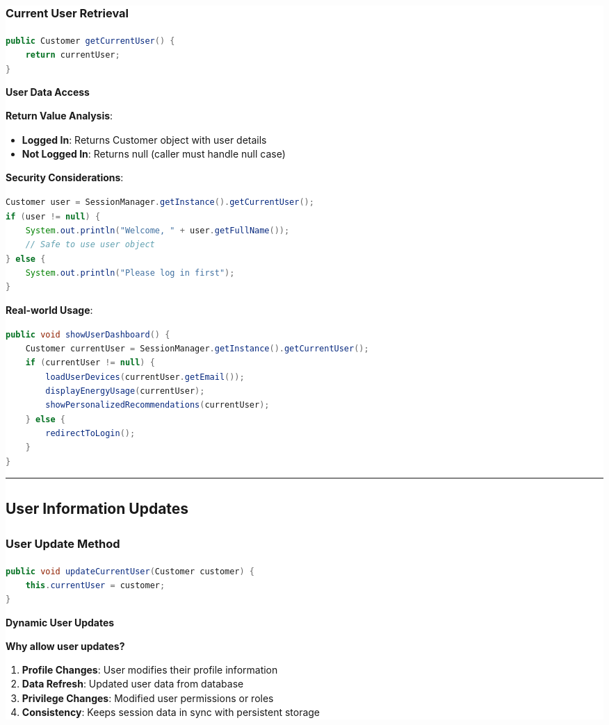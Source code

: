 ### Current User Retrieval

```java
public Customer getCurrentUser() {
    return currentUser;
}
```

**User Data Access**

**Return Value Analysis**:
- **Logged In**: Returns Customer object with user details
- **Not Logged In**: Returns null (caller must handle null case)

**Security Considerations**:
```java
Customer user = SessionManager.getInstance().getCurrentUser();
if (user != null) {
    System.out.println("Welcome, " + user.getFullName());
    // Safe to use user object
} else {
    System.out.println("Please log in first");
}
```

**Real-world Usage**:
```java
public void showUserDashboard() {
    Customer currentUser = SessionManager.getInstance().getCurrentUser();
    if (currentUser != null) {
        loadUserDevices(currentUser.getEmail());
        displayEnergyUsage(currentUser);
        showPersonalizedRecommendations(currentUser);
    } else {
        redirectToLogin();
    }
}
```

---

## User Information Updates

### User Update Method

```java
public void updateCurrentUser(Customer customer) {
    this.currentUser = customer;
}
```

**Dynamic User Updates**

**Why allow user updates?**
1. **Profile Changes**: User modifies their profile information
2. **Data Refresh**: Updated user data from database
3. **Privilege Changes**: Modified user permissions or roles
4. **Consistency**: Keeps session data in sync with persistent storage
